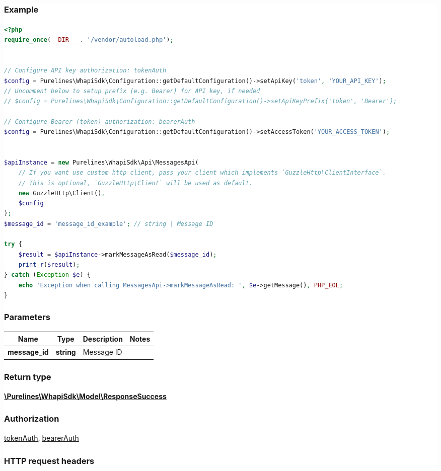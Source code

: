 ### Example

```php
<?php
require_once(__DIR__ . '/vendor/autoload.php');


// Configure API key authorization: tokenAuth
$config = Purelines\WhapiSdk\Configuration::getDefaultConfiguration()->setApiKey('token', 'YOUR_API_KEY');
// Uncomment below to setup prefix (e.g. Bearer) for API key, if needed
// $config = Purelines\WhapiSdk\Configuration::getDefaultConfiguration()->setApiKeyPrefix('token', 'Bearer');

// Configure Bearer (token) authorization: bearerAuth
$config = Purelines\WhapiSdk\Configuration::getDefaultConfiguration()->setAccessToken('YOUR_ACCESS_TOKEN');


$apiInstance = new Purelines\WhapiSdk\Api\MessagesApi(
    // If you want use custom http client, pass your client which implements `GuzzleHttp\ClientInterface`.
    // This is optional, `GuzzleHttp\Client` will be used as default.
    new GuzzleHttp\Client(),
    $config
);
$message_id = 'message_id_example'; // string | Message ID

try {
    $result = $apiInstance->markMessageAsRead($message_id);
    print_r($result);
} catch (Exception $e) {
    echo 'Exception when calling MessagesApi->markMessageAsRead: ', $e->getMessage(), PHP_EOL;
}
```

### Parameters

| Name | Type | Description  | Notes |
| ------------- | ------------- | ------------- | ------------- |
| **message_id** | **string**| Message ID | |

### Return type

[**\Purelines\WhapiSdk\Model\ResponseSuccess**](../Model/ResponseSuccess.md)

### Authorization

[tokenAuth](../../README.md#tokenAuth), [bearerAuth](../../README.md#bearerAuth)

### HTTP request headers
